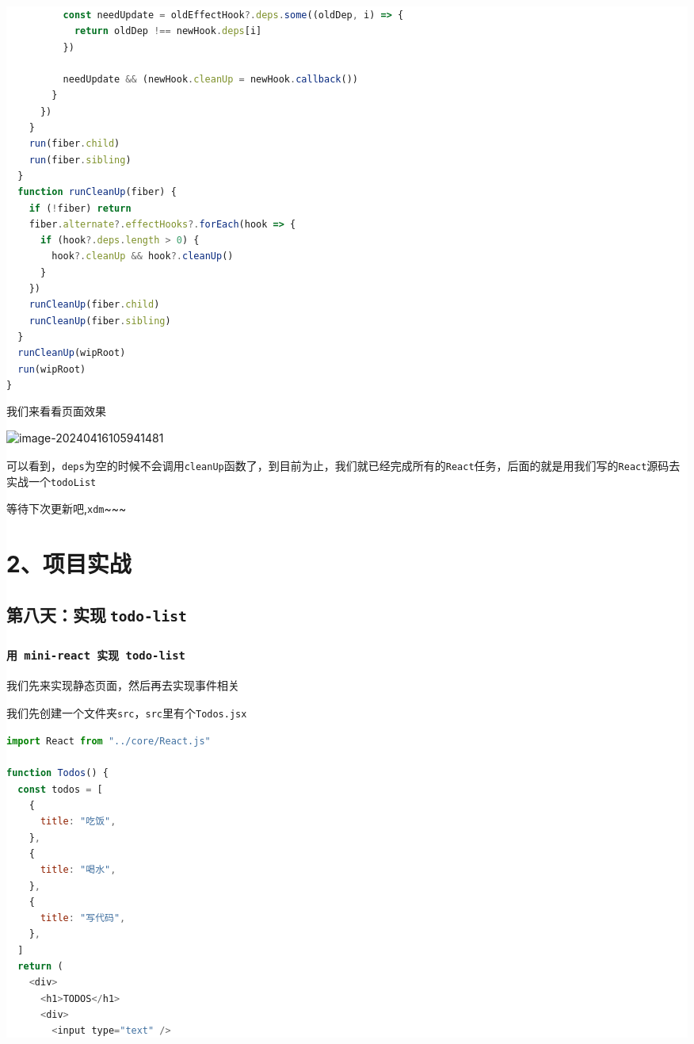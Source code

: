 ```js
          const needUpdate = oldEffectHook?.deps.some((oldDep, i) => {
            return oldDep !== newHook.deps[i]
          })

          needUpdate && (newHook.cleanUp = newHook.callback())
        }
      })
    }
    run(fiber.child)
    run(fiber.sibling)
  }
  function runCleanUp(fiber) {
    if (!fiber) return
    fiber.alternate?.effectHooks?.forEach(hook => {
      if (hook?.deps.length > 0) {
        hook?.cleanUp && hook?.cleanUp()
      }
    })
    runCleanUp(fiber.child)
    runCleanUp(fiber.sibling)
  }
  runCleanUp(wipRoot)
  run(wipRoot)
}
```

我们来看看页面效果

![image-20240416105941481](https://gitee.com/nest-of-old-time/picture/raw/master/typora/202404161059644.png)

可以看到，`deps`为空的时候不会调用`cleanUp`函数了，到目前为止，我们就已经完成所有的`React`任务，后面的就是用我们写的`React`源码去实战一个`todoList`

等待下次更新吧,`xdm`~~~

# 2、项目实战

## 第八天：实现 `todo-list`

### `用 mini-react 实现 todo-list`

我们先来实现静态页面，然后再去实现事件相关

我们先创建一个文件夹`src`，`src`里有个`Todos.jsx`

```js
import React from "../core/React.js"

function Todos() {
  const todos = [
    {
      title: "吃饭",
    },
    {
      title: "喝水",
    },
    {
      title: "写代码",
    },
  ]
  return (
    <div>
      <h1>TODOS</h1>
      <div>
        <input type="text" />
```